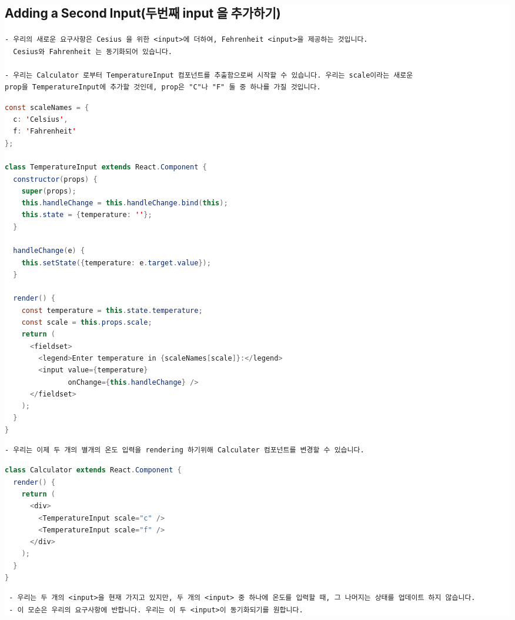 ## Adding a Second Input(두번째 input 을 추가하기)
    - 우리의 새로운 요구사항은 Cesius 을 위한 <input>에 더하여, Fehrenheit <input>을 제공하는 것입니다. 
      Cesius와 Fahrenheit 는 동기화되어 있습니다.
      
    - 우리는 Calculator 로부터 TemperatureInput 컴포넌트를 추출함으로써 시작할 수 있습니다. 우리는 scale이라는 새로운 
    prop을 TemperatureInput에 추가할 것인데, prop은 "C"나 "F" 둘 중 하나를 가질 것입니다. 

~~~Java Script
const scaleNames = {
  c: 'Celsius',
  f: 'Fahrenheit'
};

class TemperatureInput extends React.Component {
  constructor(props) {
    super(props);
    this.handleChange = this.handleChange.bind(this);
    this.state = {temperature: ''};
  }

  handleChange(e) {
    this.setState({temperature: e.target.value});
  }

  render() {
    const temperature = this.state.temperature;
    const scale = this.props.scale;
    return (
      <fieldset>
        <legend>Enter temperature in {scaleNames[scale]}:</legend>
        <input value={temperature}
               onChange={this.handleChange} />
      </fieldset>
    );
  }
}
~~~
    - 우리는 이제 두 개의 별개의 온도 입력을 rendering 하기위해 Calculater 컴포넌트를 변경할 수 있습니다.

~~~Java Script
class Calculator extends React.Component {
  render() {
    return (
      <div>
        <TemperatureInput scale="c" />
        <TemperatureInput scale="f" />
      </div>
    );
  }
}
~~~
     - 우리는 두 개의 <input>을 현재 가지고 있지만, 두 개의 <input> 중 하나에 온도를 입력할 때, 그 나머지는 상태를 업데이트 하지 않습니다.
     - 이 모순은 우리의 요구사항에 반합니다. 우리는 이 두 <input>이 동기화되기를 원합니다.
     